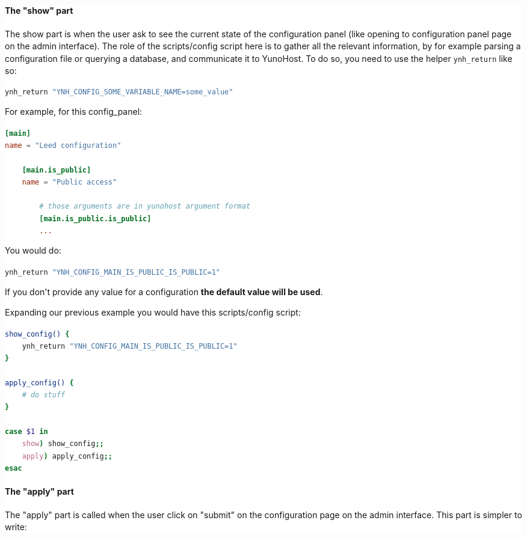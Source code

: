 #### The "show" part

The show part is when the user ask to see the current state of the
configuration panel (like opening to configuration panel page on the admin
interface). The role of the scripts/config script here is to gather all the
relevant information, by for example parsing a configuration file or querying a
database, and communicate it to YunoHost. To do so, you need to use the helper
`ynh_return` like so:

```bash
ynh_return "YNH_CONFIG_SOME_VARIABLE_NAME=some_value"
```

For example, for this config_panel:

```toml
[main]
name = "Leed configuration"

    [main.is_public]
    name = "Public access"

        # those arguments are in yunohost argument format
        [main.is_public.is_public]
        ...
```

You would do:

```bash
ynh_return "YNH_CONFIG_MAIN_IS_PUBLIC_IS_PUBLIC=1"
```

If you don't provide any value for a configuration **the default value will be used**.

Expanding our previous example you would have this scripts/config script:

```bash
show_config() {
    ynh_return "YNH_CONFIG_MAIN_IS_PUBLIC_IS_PUBLIC=1"
}

apply_config() {
    # do stuff
}

case $1 in
    show) show_config;;
    apply) apply_config;;
esac
```

#### The "apply" part

The "apply" part is called when the user click on "submit" on the configuration
page on the admin interface. This part is simpler to write:
